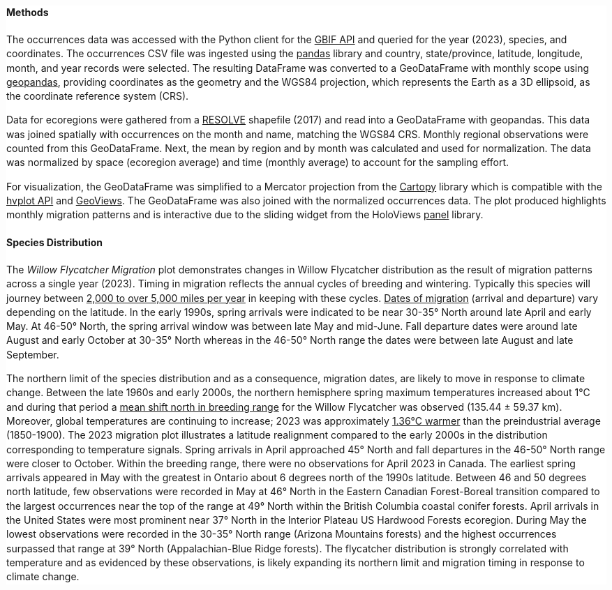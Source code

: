 #### Methods

The occurrences data was accessed with the Python client for the [GBIF API](https://techdocs.gbif.org/en/openapi/v1/occurrence#/) and queried for the year (2023), species, and coordinates. The occurrences CSV file was ingested using the [pandas](https://pandas.pydata.org/) library and country, state/province, latitude, longitude, month, and year records were selected. The resulting DataFrame was converted to a GeoDataFrame with monthly scope using [geopandas](https://geopandas.org/en/stable/), providing coordinates as the geometry and the WGS84 projection, which represents the Earth as a 3D ellipsoid, as the coordinate reference system (CRS).

Data for ecoregions were gathered from a [RESOLVE](https://www.resolve.ngo/projects/ecoregions-world) shapefile (2017) and read into a GeoDataFrame with geopandas. This data was joined spatially with occurrences on the month and name, matching the WGS84 CRS. Monthly regional observations were counted from this GeoDataFrame. Next, the mean by region and by month was calculated and used for normalization. The data was normalized by space (ecoregion average) and time (monthly average) to account for the sampling effort.

For visualization, the GeoDataFrame was simplified to a Mercator projection from the [Cartopy](https://scitools.org.uk/cartopy/docs/latest/) library which is compatible with the [hvplot API](https://hvplot.holoviz.org/) and [GeoViews](https://geoviews.org/). The GeoDataFrame was also joined with the normalized occurrences data. The plot produced highlights monthly migration patterns and is interactive due to the sliding widget from the HoloViews [panel](https://panel.holoviz.org/reference/panes/HoloViews.html) library.

<embed src="willow-flycatcher-migration.html" type="text/html" height="800px" width="600px"/>


#### Species Distribution

The *Willow Flycatcher Migration* plot demonstrates changes in Willow Flycatcher distribution as the result of migration patterns across a single year (2023). Timing in migration reflects the annual cycles of breeding and wintering. Typically this species will journey between [2,000 to over 5,000 miles per year](https://doi.org/10.2737/RMRS-GTR-60) in keeping with these cycles. [Dates of migration]((https://doi.org/10.2737/RMRS-GTR-60)) (arrival and departure) vary depending on the latitude. In the early 1990s, spring arrivals were indicated to be near 30-35° North around late April and early May. At 46-50° North, the spring arrival window was between late May and mid-June. Fall departure dates were around late August and early October at 30-35° North whereas in the 46-50° North range the dates were between late August and late September. 

The northern limit of the species distribution and as a consequence, migration dates, are likely to move in response to climate change. Between the late 1960s and early 2000s, the northern hemisphere spring maximum temperatures increased about 1°C and during that period a [mean shift north in breeding range](https://doi.org/10.1111/j.1523-1739.2006.00609.x) for the Willow Flycatcher was observed (135.44 ± 59.37 km). Moreover, global temperatures are continuing to increase; 2023 was approximately [1.36°C warmer](https://climate.nasa.gov/vital-signs/global-temperature) than the preindustrial average (1850-1900). The 2023 migration plot illustrates a latitude realignment compared to the early 2000s in the distribution corresponding to temperature signals. Spring arrivals in April approached 45° North and fall departures in the 46-50° North range were closer to October. Within the breeding range, there were no observations for April 2023 in Canada. The earliest spring arrivals appeared in May with the greatest in Ontario about 6 degrees north of the 1990s latitude. Between 46 and 50 degrees north latitude, few observations were recorded in May at 46° North in the Eastern Canadian Forest-Boreal transition compared to the largest occurrences near the top of the range at 49° North within the British Columbia coastal conifer forests. April arrivals in the United States were most prominent near 37° North in the Interior Plateau US Hardwood Forests ecoregion. During May the lowest observations were recorded in the 30-35° North range (Arizona Mountains forests) and the highest occurrences surpassed that range at 39° North (Appalachian-Blue Ridge forests). The flycatcher distribution is strongly correlated with temperature and as evidenced by these observations, is likely expanding its northern limit and migration timing in response to climate change. 
